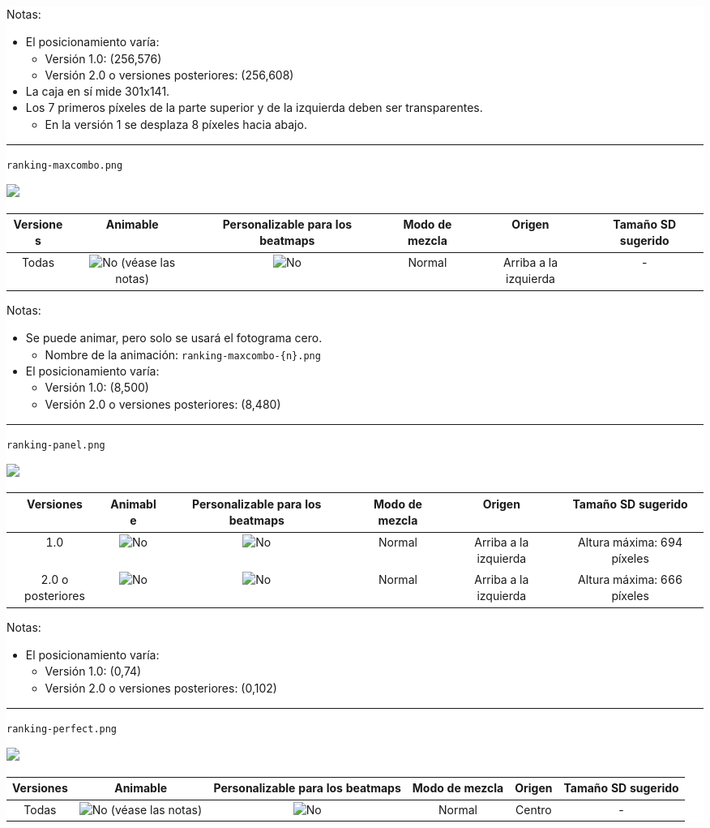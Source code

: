 Notas:

- El posicionamiento varía:
  - Versión 1.0: (256,576)
  - Versión 2.0 o versiones posteriores: (256,608)
- La caja en sí mide 301x141.
- Los 7 primeros píxeles de la parte superior y de la izquierda deben ser transparentes.
  - En la versión 1 se desplaza 8 píxeles hacia abajo.

---

`ranking-maxcombo.png`

![](img/ranking-maxcombo.png)

| Versiones | Animable | Personalizable para los beatmaps | Modo de mezcla | Origen | Tamaño SD sugerido |
| :-: | :-: | :-: | :-: | :-: | :-: |
| Todas | ![No][false] (véase las notas) | ![No][false] | Normal | Arriba a la izquierda | - |

Notas:

- Se puede animar, pero solo se usará el fotograma cero.
  - Nombre de la animación: `ranking-maxcombo-{n}.png`
- El posicionamiento varía:
  - Versión 1.0: (8,500)
  - Versión 2.0 o versiones posteriores: (8,480)

---

`ranking-panel.png`

![](img/ranking-panel.png)

| Versiones | Animable | Personalizable para los beatmaps | Modo de mezcla | Origen | Tamaño SD sugerido |
| :-: | :-: | :-: | :-: | :-: | :-: |
| 1.0 | ![No][false] | ![No][false] | Normal | Arriba a la izquierda | Altura máxima: 694 píxeles |
| 2.0 o posteriores | ![No][false] | ![No][false] | Normal | Arriba a la izquierda | Altura máxima: 666 píxeles |

Notas:

- El posicionamiento varía:
  - Versión 1.0: (0,74)
  - Versión 2.0 o versiones posteriores: (0,102)

---

`ranking-perfect.png`

![](img/ranking-perfect.png)

| Versiones | Animable | Personalizable para los beatmaps | Modo de mezcla | Origen | Tamaño SD sugerido |
| :-: | :-: | :-: | :-: | :-: | :-: |
| Todas | ![No][false] (véase las notas) | ![No][false] | Normal | Centro | - |


[true]: /wiki/shared/true.png
[false]: /wiki/shared/false.png